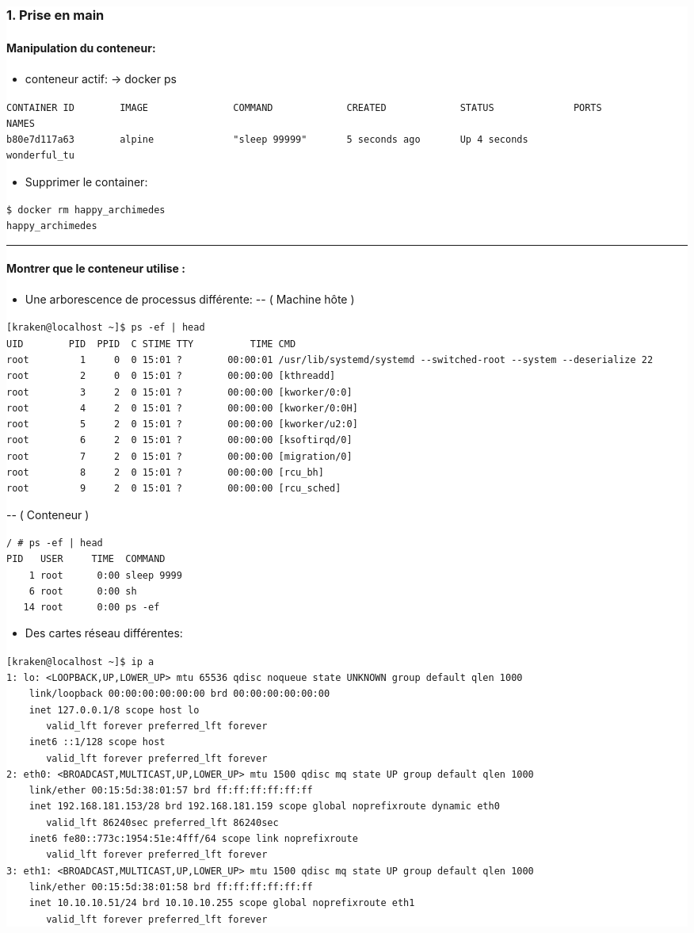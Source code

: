 ### 1. Prise en main

#### Manipulation du conteneur:

- conteneur actif: -> docker ps
```
CONTAINER ID        IMAGE               COMMAND             CREATED             STATUS              PORTS               NAMES
b80e7d117a63        alpine              "sleep 99999"       5 seconds ago       Up 4 seconds                            wonderful_tu
```

- Supprimer le container:
```
$ docker rm happy_archimedes
happy_archimedes
```
-----


#### Montrer que le conteneur utilise :

- Une arborescence de processus différente:
-- ( Machine hôte )
```
[kraken@localhost ~]$ ps -ef | head
UID        PID  PPID  C STIME TTY          TIME CMD
root         1     0  0 15:01 ?        00:00:01 /usr/lib/systemd/systemd --switched-root --system --deserialize 22
root         2     0  0 15:01 ?        00:00:00 [kthreadd]
root         3     2  0 15:01 ?        00:00:00 [kworker/0:0]
root         4     2  0 15:01 ?        00:00:00 [kworker/0:0H]
root         5     2  0 15:01 ?        00:00:00 [kworker/u2:0]
root         6     2  0 15:01 ?        00:00:00 [ksoftirqd/0]
root         7     2  0 15:01 ?        00:00:00 [migration/0]
root         8     2  0 15:01 ?        00:00:00 [rcu_bh]
root         9     2  0 15:01 ?        00:00:00 [rcu_sched]
```

-- ( Conteneur )
```
/ # ps -ef | head
PID   USER     TIME  COMMAND
    1 root      0:00 sleep 9999
    6 root      0:00 sh
   14 root      0:00 ps -ef
```

- Des cartes réseau différentes:
```
[kraken@localhost ~]$ ip a
1: lo: <LOOPBACK,UP,LOWER_UP> mtu 65536 qdisc noqueue state UNKNOWN group default qlen 1000
    link/loopback 00:00:00:00:00:00 brd 00:00:00:00:00:00
    inet 127.0.0.1/8 scope host lo
       valid_lft forever preferred_lft forever
    inet6 ::1/128 scope host
       valid_lft forever preferred_lft forever
2: eth0: <BROADCAST,MULTICAST,UP,LOWER_UP> mtu 1500 qdisc mq state UP group default qlen 1000
    link/ether 00:15:5d:38:01:57 brd ff:ff:ff:ff:ff:ff
    inet 192.168.181.153/28 brd 192.168.181.159 scope global noprefixroute dynamic eth0
       valid_lft 86240sec preferred_lft 86240sec
    inet6 fe80::773c:1954:51e:4fff/64 scope link noprefixroute
       valid_lft forever preferred_lft forever
3: eth1: <BROADCAST,MULTICAST,UP,LOWER_UP> mtu 1500 qdisc mq state UP group default qlen 1000
    link/ether 00:15:5d:38:01:58 brd ff:ff:ff:ff:ff:ff
    inet 10.10.10.51/24 brd 10.10.10.255 scope global noprefixroute eth1
       valid_lft forever preferred_lft forever
```